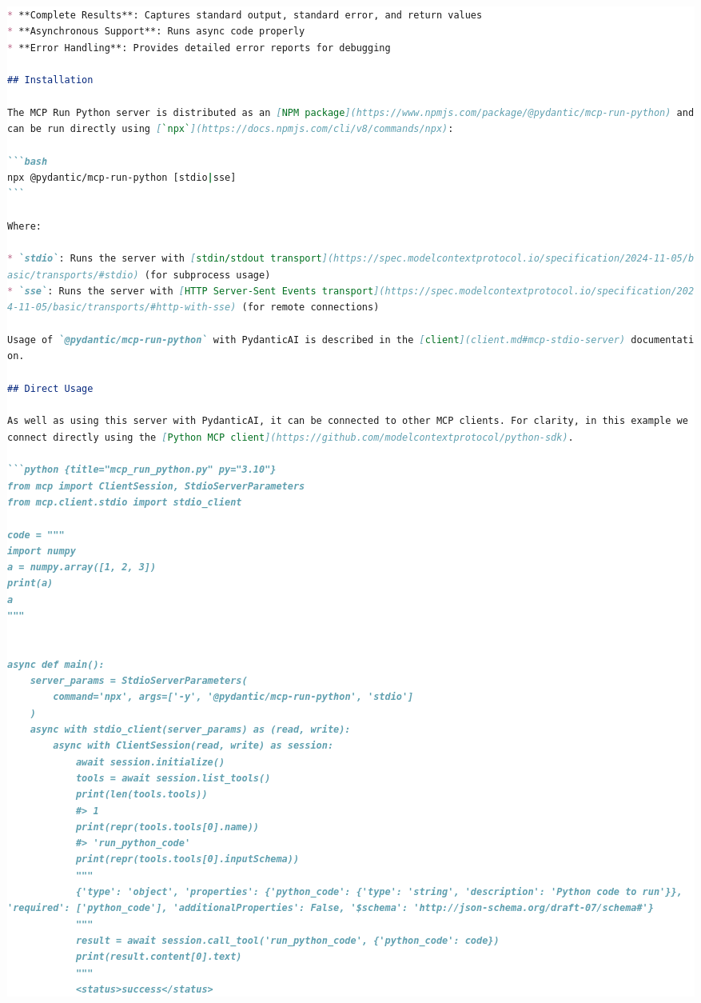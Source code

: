 ````markdown
* **Complete Results**: Captures standard output, standard error, and return values
* **Asynchronous Support**: Runs async code properly
* **Error Handling**: Provides detailed error reports for debugging

## Installation

The MCP Run Python server is distributed as an [NPM package](https://www.npmjs.com/package/@pydantic/mcp-run-python) and can be run directly using [`npx`](https://docs.npmjs.com/cli/v8/commands/npx):

```bash
npx @pydantic/mcp-run-python [stdio|sse]
```

Where:

* `stdio`: Runs the server with [stdin/stdout transport](https://spec.modelcontextprotocol.io/specification/2024-11-05/basic/transports/#stdio) (for subprocess usage)
* `sse`: Runs the server with [HTTP Server-Sent Events transport](https://spec.modelcontextprotocol.io/specification/2024-11-05/basic/transports/#http-with-sse) (for remote connections)

Usage of `@pydantic/mcp-run-python` with PydanticAI is described in the [client](client.md#mcp-stdio-server) documentation.

## Direct Usage

As well as using this server with PydanticAI, it can be connected to other MCP clients. For clarity, in this example we connect directly using the [Python MCP client](https://github.com/modelcontextprotocol/python-sdk).

```python {title="mcp_run_python.py" py="3.10"}
from mcp import ClientSession, StdioServerParameters
from mcp.client.stdio import stdio_client

code = """
import numpy
a = numpy.array([1, 2, 3])
print(a)
a
"""


async def main():
    server_params = StdioServerParameters(
        command='npx', args=['-y', '@pydantic/mcp-run-python', 'stdio']
    )
    async with stdio_client(server_params) as (read, write):
        async with ClientSession(read, write) as session:
            await session.initialize()
            tools = await session.list_tools()
            print(len(tools.tools))
            #> 1
            print(repr(tools.tools[0].name))
            #> 'run_python_code'
            print(repr(tools.tools[0].inputSchema))
            """
            {'type': 'object', 'properties': {'python_code': {'type': 'string', 'description': 'Python code to run'}}, 'required': ['python_code'], 'additionalProperties': False, '$schema': 'http://json-schema.org/draft-07/schema#'}
            """
            result = await session.call_tool('run_python_code', {'python_code': code})
            print(result.content[0].text)
            """
            <status>success</status>
````